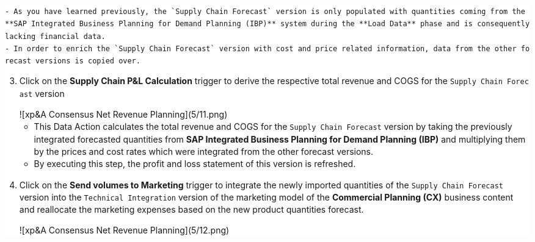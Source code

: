     - As you have learned previously, the `Supply Chain Forecast` version is only populated with quantities coming from the **SAP Integrated Business Planning for Demand Planning (IBP)** system during the **Load Data** phase and is consequently lacking financial data. 
    - In order to enrich the `Supply Chain Forecast` version with cost and price related information, data from the other forecast versions is copied over. 

3. Click on the **Supply Chain P&L Calculation** trigger to derive the respective total revenue and COGS for the `Supply Chain Forecast` version

    <!-- border; size:540px -->![xp&A Consensus Net Revenue Planning](5/11.png)

    - This Data Action calculates the total revenue and COGS for the `Supply Chain Forecast` version by taking the previously integrated forecasted quantities from **SAP Integrated Business Planning for Demand Planning (IBP)** and multiplying them by the prices and cost rates which were integrated from the other forecast versions. 
    - By executing this step, the profit and loss statement of this version is refreshed. 

4. Click on the **Send volumes to Marketing** trigger to integrate the newly imported quantities of the `Supply Chain Forecast` version into the `Technical Integration` version of the marketing model of the **Commercial Planning (CX)** business content and reallocate the marketing expenses based on the new product quantities forecast. 

    <!-- border; size:540px -->![xp&A Consensus Net Revenue Planning](5/12.png)
